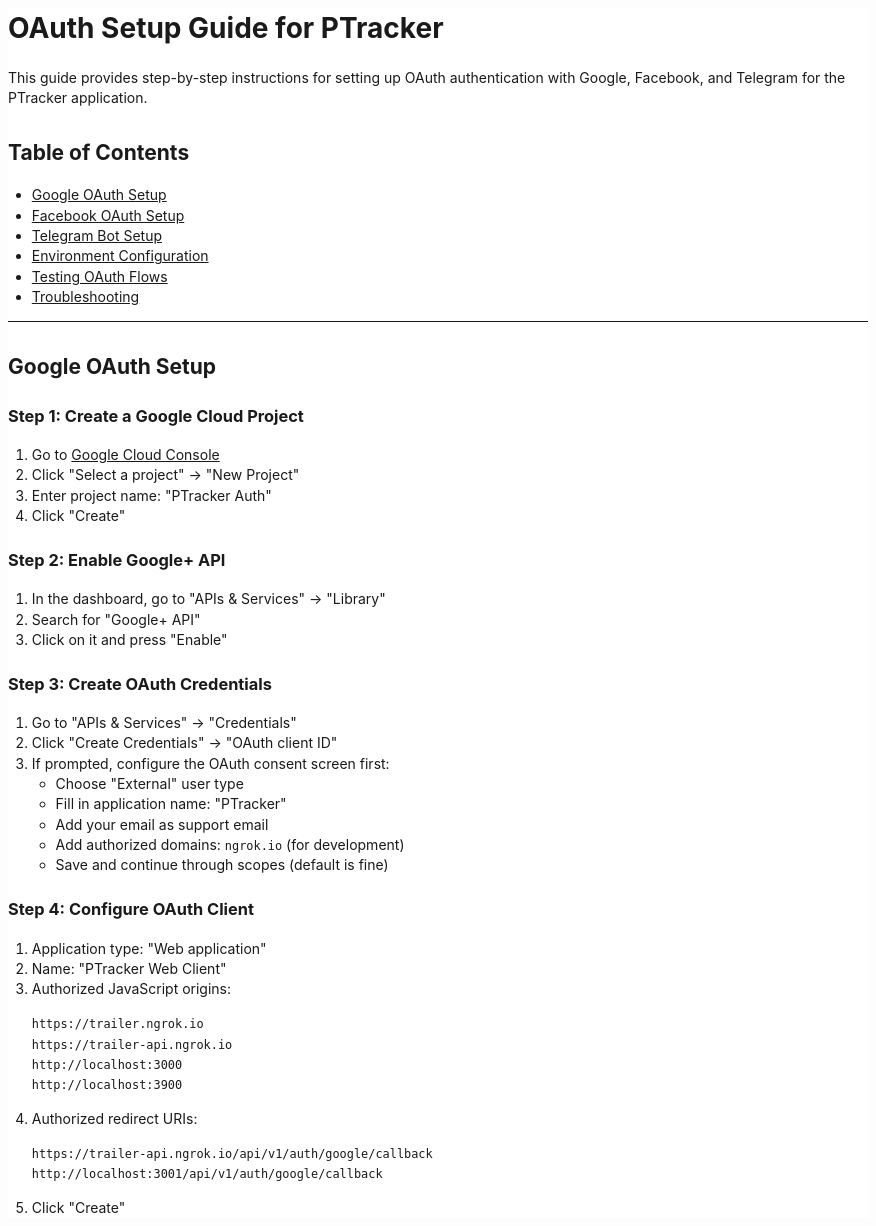 # OAuth Setup Guide for PTracker

This guide provides step-by-step instructions for setting up OAuth authentication with Google, Facebook, and Telegram for the PTracker application.

## Table of Contents
- [Google OAuth Setup](#google-oauth-setup)
- [Facebook OAuth Setup](#facebook-oauth-setup)
- [Telegram Bot Setup](#telegram-bot-setup)
- [Environment Configuration](#environment-configuration)
- [Testing OAuth Flows](#testing-oauth-flows)
- [Troubleshooting](#troubleshooting)

---

## Google OAuth Setup

### Step 1: Create a Google Cloud Project
1. Go to [Google Cloud Console](https://console.cloud.google.com/)
2. Click "Select a project" → "New Project"
3. Enter project name: "PTracker Auth"
4. Click "Create"

### Step 2: Enable Google+ API
1. In the dashboard, go to "APIs & Services" → "Library"
2. Search for "Google+ API"
3. Click on it and press "Enable"

### Step 3: Create OAuth Credentials
1. Go to "APIs & Services" → "Credentials"
2. Click "Create Credentials" → "OAuth client ID"
3. If prompted, configure the OAuth consent screen first:
   - Choose "External" user type
   - Fill in application name: "PTracker"
   - Add your email as support email
   - Add authorized domains: `ngrok.io` (for development)
   - Save and continue through scopes (default is fine)

### Step 4: Configure OAuth Client
1. Application type: "Web application"
2. Name: "PTracker Web Client"
3. Authorized JavaScript origins:
   ```
   https://trailer.ngrok.io
   https://trailer-api.ngrok.io
   http://localhost:3000
   http://localhost:3900
   ```
4. Authorized redirect URIs:
   ```
   https://trailer-api.ngrok.io/api/v1/auth/google/callback
   http://localhost:3001/api/v1/auth/google/callback
   ```
5. Click "Create"
